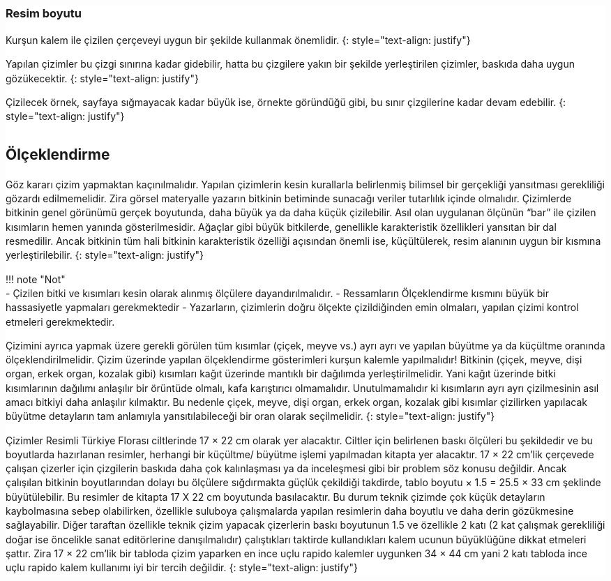 ### Resim boyutu

Kurşun kalem ile çizilen çerçeveyi uygun bir şekilde kullanmak önemlidir.
{: style="text-align: justify"}

Yapılan çizimler bu çizgi sınırına kadar gidebilir, hatta bu çizgilere yakın bir şekilde
yerleştirilen çizimler, baskıda daha uygun gözükecektir.
{: style="text-align: justify"}

Çizilecek örnek, sayfaya sığmayacak kadar büyük ise, örnekte göründüğü gibi, bu sınır
çizgilerine kadar devam edebilir.
{: style="text-align: justify"}

## Ölçeklendirme

Göz kararı çizim yapmaktan kaçınılmalıdır. Yapılan çizimlerin kesin kurallarla belirlenmiş
bilimsel bir gerçekliği yansıtması gerekliliği gözardı edilmemelidir. Zira görsel materyalle
yazarın bitkinin betiminde sunacağı veriler tutarlılık içinde olmalıdır. Çizimlerde bitkinin genel
görünümü gerçek boyutunda, daha büyük ya da daha küçük çizilebilir. Asıl olan uygulanan
ölçünün “bar” ile çizilen kısımların hemen yanında gösterilmesidir. Ağaçlar gibi büyük
bitkilerde, genellikle karakteristik özellikleri yansıtan bir dal resmedilir. Ancak bitkinin tüm
hali bitkinin karakteristik özelliği açısından önemli ise, küçültülerek, resim alanının uygun bir
kısmına yerleştirilebilir.
{: style="text-align: justify"}

!!! note "Not"  
    - Çizilen bitki ve kısımları kesin olarak alınmış ölçülere dayandırılmalıdır.
    - Ressamların Ölçeklendirme kısmını büyük bir hassasiyetle yapmaları gerekmektedir
    - Yazarların, çizimlerin doğru ölçekte çizildiğinden emin olmaları, yapılan çizimi kontrol
    etmeleri gerekmektedir.

Çizimini ayrıca yapmak üzere gerekli görülen tüm kısımlar (çiçek, meyve vs.) ayrı ayrı ve yapılan
büyütme ya da küçültme oranında ölçeklendirilmelidir. Çizim üzerinde yapılan ölçeklendirme
gösterimleri kurşun kalemle yapılmalıdır! Bitkinin (çiçek, meyve, dişi organ, erkek organ, kozalak
gibi) kısımları kağıt üzerinde mantıklı bir dağılımda yerleştirilmelidir. Yani kağıt üzerinde bitki
kısımlarının dağılımı anlaşılır bir örüntüde olmalı, kafa karıştırıcı olmamalıdır. Unutulmamalıdır ki
kısımların ayrı ayrı çizilmesinin asıl amacı bitkiyi daha anlaşılır kılmaktır. Bu nedenle çiçek,
meyve, dişi organ, erkek organ, kozalak gibi kısımlar çizilirken yapılacak büyütme detayların tam
anlamıyla yansıtılabileceği bir oran olarak seçilmelidir.
{: style="text-align: justify"}

Çizimler Resimli Türkiye Florası ciltlerinde 17 × 22 cm olarak yer alacaktır. Ciltler için belirlenen
baskı ölçüleri bu şekildedir ve bu boyutlarda hazırlanan resimler, herhangi bir küçültme/
büyütme işlemi yapılmadan kitapta yer alacaktır. 17 × 22 cm’lik çerçevede çalışan çizerler için 
çizgilerin baskıda daha çok kalınlaşması ya da inceleşmesi gibi bir problem söz konusu değildir.
Ancak çalışılan bitkinin boyutlarından dolayı bu ölçülere sığdırmakta güçlük çekildiği takdirde,
tablo boyutu × 1.5 = 25.5 × 33 cm şeklinde büyütülebilir. Bu resimler de kitapta 17 X 22 cm
boyutunda basılacaktır. Bu durum teknik çizimde çok küçük detayların kaybolmasına sebep
olabilirken, özellikle suluboya çalışmalarda yapılan resimlerin daha boyutlu ve daha derin
gözükmesine sağlayabilir. Diğer taraftan özellikle teknik çizim yapacak çizerlerin baskı
boyutunun 1.5 ve özellikle 2 katı (2 kat çalışmak gerekliliği doğar ise öncelikle sanat
editörlerine danışılmalıdır) çalıştıkları taktirde kullandıkları kalem ucunun büyüklüğüne dikkat
etmeleri şattır. Zira 17 × 22 cm’lik bir tabloda çizim yaparken en ince uçlu rapido kalemler
uygunken 34 × 44 cm yani 2 katı tabloda ince uçlu rapido kalem kullanımı iyi bir tercih değildir.
{: style="text-align: justify"}
